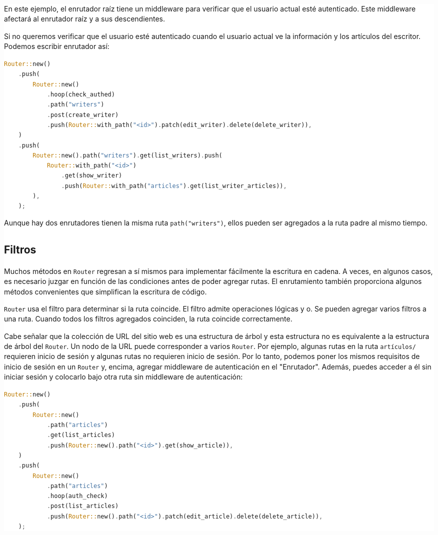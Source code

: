 En este ejemplo, el enrutador raíz tiene un middleware para verificar que el usuario actual esté autenticado. Este middleware afectará al enrutador raíz y a sus descendientes.

Si no queremos verificar que el usuario esté autenticado cuando el usuario actual ve la información y los artículos del escritor. Podemos escribir enrutador así:

```rust
Router::new()
    .push(
        Router::new()
            .hoop(check_authed)
            .path("writers")
            .post(create_writer)
            .push(Router::with_path("<id>").patch(edit_writer).delete(delete_writer)),
    )
    .push(
        Router::new().path("writers").get(list_writers).push(
            Router::with_path("<id>")
                .get(show_writer)
                .push(Router::with_path("articles").get(list_writer_articles)),
        ),
    );
```

Aunque hay dos enrutadores tienen la misma ruta `path("writers")`, ellos pueden ser agregados a la ruta padre al mismo tiempo.

## Filtros

Muchos métodos en `Router` regresan a sí mismos para implementar fácilmente la escritura en cadena. A veces, en algunos casos, es necesario juzgar en función de las condiciones antes de poder agregar rutas. El enrutamiento también proporciona algunos métodos convenientes que simplifican la escritura de código.

`Router` usa el filtro para determinar si la ruta coincide. El filtro admite operaciones lógicas y o. Se pueden agregar varios filtros a una ruta. Cuando todos los filtros agregados coinciden, la ruta coincide correctamente.

Cabe señalar que la colección de URL del sitio web es una estructura de árbol y esta estructura no es equivalente a la estructura de árbol del `Router`. Un nodo de la URL puede corresponder a varios `Router`. Por ejemplo, algunas rutas en la ruta `artículos/` requieren inicio de sesión y algunas rutas no requieren inicio de sesión. Por lo tanto, podemos poner los mismos requisitos de inicio de sesión en un `Router` y, encima, agregar middleware de autenticación en el "Enrutador". Además, puedes acceder a él sin iniciar sesión y colocarlo bajo otra ruta sin middleware de autenticación:

```rust
Router::new()
    .push(
        Router::new()
            .path("articles")
            .get(list_articles)
            .push(Router::new().path("<id>").get(show_article)),
    )
    .push(
        Router::new()
            .path("articles")
            .hoop(auth_check)
            .post(list_articles)
            .push(Router::new().path("<id>").patch(edit_article).delete(delete_article)),
    );
```
